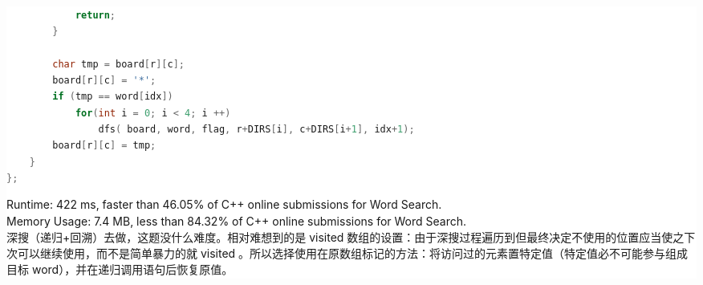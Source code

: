 ```c++          
            return;
        }
        
        char tmp = board[r][c];
        board[r][c] = '*';
        if (tmp == word[idx])
            for(int i = 0; i < 4; i ++)
                dfs( board, word, flag, r+DIRS[i], c+DIRS[i+1], idx+1);
        board[r][c] = tmp;
    }
};
```     
Runtime: 422 ms, faster than 46.05% of C++ online submissions for Word Search.       
Memory Usage: 7.4 MB, less than 84.32% of C++ online submissions for Word Search.         
深搜（递归+回溯）去做，这题没什么难度。相对难想到的是 visited 数组的设置：由于深搜过程遍历到但最终决定不使用的位置应当使之下次可以继续使用，而不是简单暴力的就 visited 。所以选择使用在原数组标记的方法：将访问过的元素置特定值（特定值必不可能参与组成目标 word），并在递归调用语句后恢复原值。             



